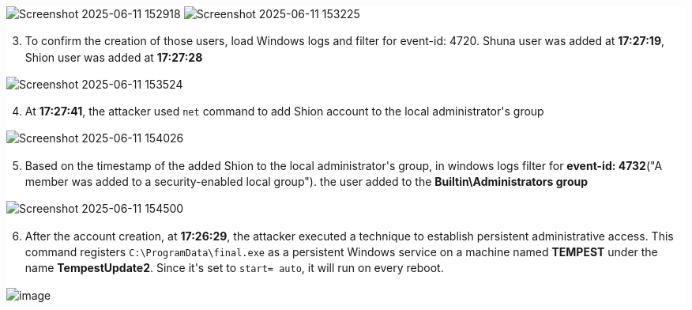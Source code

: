 ![Screenshot 2025-06-11 152918](https://github.com/user-attachments/assets/eb6746ed-ea09-4ea1-9b73-1ba73fa801d1)
![Screenshot 2025-06-11 153225](https://github.com/user-attachments/assets/9469301f-3fe9-4df2-a9da-2d7938fba37e)


3. To confirm the creation of those users, load Windows logs and filter for event-id: 4720. Shuna user was added at **17:27:19**, Shion user was added at **17:27:28**

![Screenshot 2025-06-11 153524](https://github.com/user-attachments/assets/54bd14bf-557e-4c95-86ba-0c738b017af8)

4. At **17:27:41**, the attacker used `net` command to add Shion account to the local administrator's group

![Screenshot 2025-06-11 154026](https://github.com/user-attachments/assets/49fbda56-d256-4ecc-bee5-3c86fdb33d37)

5. Based on the timestamp of the added Shion to the local administrator's group, in windows logs filter for **event-id: 4732**("A member was added to a security-enabled local group"). the user added to the **Builtin\Administrators group**

![Screenshot 2025-06-11 154500](https://github.com/user-attachments/assets/0f223e61-f0bc-4aab-890f-7b07420b586f)

6. After the account creation, at **17:26:29**, the attacker executed a technique to establish persistent administrative access. This command registers `C:\ProgramData\final.exe` as a persistent Windows service on a machine named **TEMPEST** under the name **TempestUpdate2**. Since it's set to `start= auto`, it will run on every reboot.

![image](https://github.com/user-attachments/assets/73c8ad52-0667-479a-9445-f6ad4d59a722)

